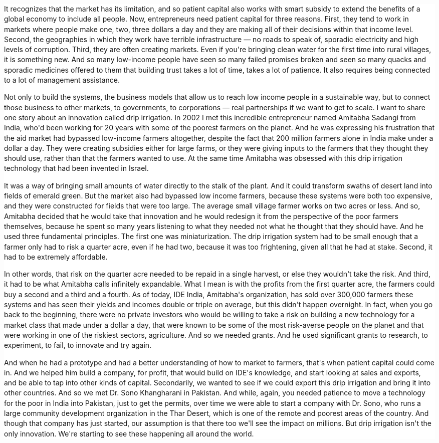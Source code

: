 It recognizes that the market has its limitation, and so patient capital also works with
smart subsidy to extend the benefits of a global economy to include all people. Now,
entrepreneurs need patient capital for three reasons. First, they tend to work in markets
where people make one, two, three dollars a day and they are making all of their decisions
within that income level. Second, the geographies in which they work have terrible
infrastructure — no roads to speak of, sporadic electricity and high levels of corruption.
Third, they are often creating markets. Even if you're bringing clean water for the first
time into rural villages, it is something new. And so many low-income people have seen so
many failed promises broken and seen so many quacks and sporadic medicines offered to them
that building trust takes a lot of time, takes a lot of patience. It also requires being
connected to a lot of management assistance.

Not only to build the systems, the business models that allow us to reach low income
people in a sustainable way, but to connect those business to other markets, to
governments, to corporations — real partnerships if we want to get to scale. I want to
share one story about an innovation called drip irrigation. In 2002 I met this incredible
entrepreneur named Amitabha Sadangi from India, who'd been working for 20 years with some
of the poorest farmers on the planet. And he was expressing his frustration that the aid
market had bypassed low-income farmers altogether, despite the fact that 200 million
farmers alone in India make under a dollar a day. They were creating subsidies either for
large farms, or they were giving inputs to the farmers that they thought they should use,
rather than that the farmers wanted to use. At the same time Amitabha was obsessed with
this drip irrigation technology that had been invented in Israel.

It was a way of bringing small amounts of water directly to the stalk of the plant. And it
could transform swaths of desert land into fields of emerald green. But the market also
had bypassed low income farmers, because these systems were both too expensive, and they
were constructed for fields that were too large. The average small village farmer works on
two acres or less. And so, Amitabha decided that he would take that innovation and he would
redesign it from the perspective of the poor farmers themselves, because he spent so many
years listening to what they needed not what he thought that they should have. And he used
three fundamental principles. The first one was miniaturization. The drip irrigation system
had to be small enough that a farmer only had to risk a quarter acre, even if he had two,
because it was too frightening, given all that he had at stake. Second, it had to be
extremely affordable.

In other words, that risk on the quarter acre needed to be repaid in a single harvest, or
else they wouldn't take the risk. And third, it had to be what Amitabha calls infinitely
expandable. What I mean is with the profits from the first quarter acre, the farmers could
buy a second and a third and a fourth. As of today, IDE India, Amitabha's organization, has
sold over 300,000 farmers these systems and has seen their yields and incomes double or
triple on average, but this didn't happen overnight. In fact, when you go back to the
beginning, there were no private investors who would be willing to take a risk on building
a new technology for a market class that made under a dollar a day, that were known to be
some of the most risk-averse people on the planet and that were working in one of the
riskiest sectors, agriculture. And so we needed grants. And he used significant grants to
research, to experiment, to fail, to innovate and try again.

And when he had a prototype and had a better understanding of how to market to farmers,
that's when patient capital could come in. And we helped him build a company, for profit,
that would build on IDE's knowledge, and start looking at sales and exports, and be able
to tap into other kinds of capital. Secondarily, we wanted to see if we could export this
drip irrigation and bring it into other countries. And so we met Dr. Sono Khangharani in
Pakistan. And while, again, you needed patience to move a technology for the poor in India
into Pakistan, just to get the permits, over time we were able to start a company with Dr.
Sono, who runs a large community development organization in the Thar Desert, which is one
of the remote and poorest areas of the country. And though that company has just started,
our assumption is that there too we'll see the impact on millions. But drip irrigation
isn't the only innovation. We're starting to see these happening all around the
world.
